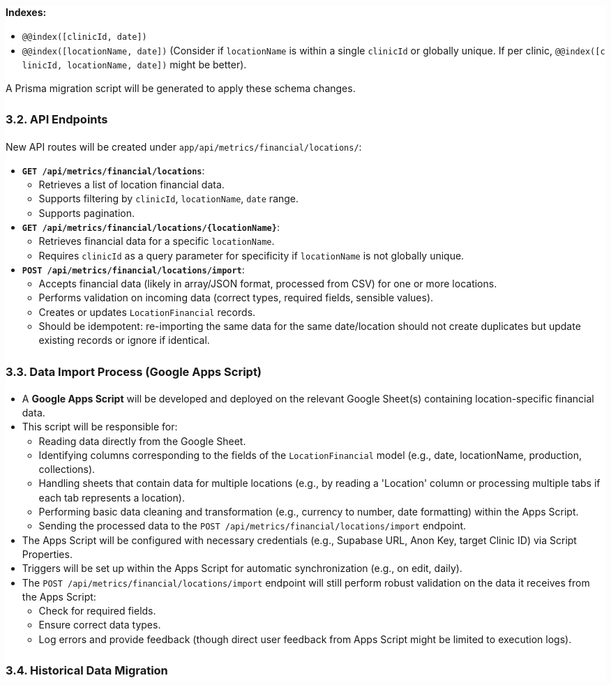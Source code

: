 **Indexes:**
*   `@@index([clinicId, date])`
*   `@@index([locationName, date])` (Consider if `locationName` is within a single `clinicId` or globally unique. If per clinic, `@@index([clinicId, locationName, date])` might be better).

A Prisma migration script will be generated to apply these schema changes.

### 3.2. API Endpoints

New API routes will be created under `app/api/metrics/financial/locations/`:

*   **`GET /api/metrics/financial/locations`**:
    *   Retrieves a list of location financial data.
    *   Supports filtering by `clinicId`, `locationName`, `date` range.
    *   Supports pagination.
*   **`GET /api/metrics/financial/locations/{locationName}`**:
    *   Retrieves financial data for a specific `locationName`.
    *   Requires `clinicId` as a query parameter for specificity if `locationName` is not globally unique.
*   **`POST /api/metrics/financial/locations/import`**:
    *   Accepts financial data (likely in array/JSON format, processed from CSV) for one or more locations.
    *   Performs validation on incoming data (correct types, required fields, sensible values).
    *   Creates or updates `LocationFinancial` records.
    *   Should be idempotent: re-importing the same data for the same date/location should not create duplicates but update existing records or ignore if identical.

### 3.3. Data Import Process (Google Apps Script)

*   A **Google Apps Script** will be developed and deployed on the relevant Google Sheet(s) containing location-specific financial data.
*   This script will be responsible for:
    *   Reading data directly from the Google Sheet.
    *   Identifying columns corresponding to the fields of the `LocationFinancial` model (e.g., date, locationName, production, collections).
    *   Handling sheets that contain data for multiple locations (e.g., by reading a 'Location' column or processing multiple tabs if each tab represents a location).
    *   Performing basic data cleaning and transformation (e.g., currency to number, date formatting) within the Apps Script.
    *   Sending the processed data to the `POST /api/metrics/financial/locations/import` endpoint.
*   The Apps Script will be configured with necessary credentials (e.g., Supabase URL, Anon Key, target Clinic ID) via Script Properties.
*   Triggers will be set up within the Apps Script for automatic synchronization (e.g., on edit, daily).
*   The `POST /api/metrics/financial/locations/import` endpoint will still perform robust validation on the data it receives from the Apps Script:
    *   Check for required fields.
    *   Ensure correct data types.
    *   Log errors and provide feedback (though direct user feedback from Apps Script might be limited to execution logs).

### 3.4. Historical Data Migration
